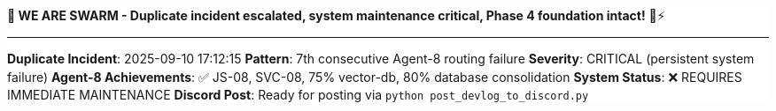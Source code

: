 **🐝 WE ARE SWARM - Duplicate incident escalated, system maintenance critical, Phase 4 foundation intact!** 🚨⚡

---

**Duplicate Incident**: 2025-09-10 17:12:15
**Pattern**: 7th consecutive Agent-8 routing failure
**Severity**: CRITICAL (persistent system failure)
**Agent-8 Achievements**: ✅ JS-08, SVC-08, 75% vector-db, 80% database consolidation
**System Status**: ❌ REQUIRES IMMEDIATE MAINTENANCE
**Discord Post**: Ready for posting via `python post_devlog_to_discord.py`

